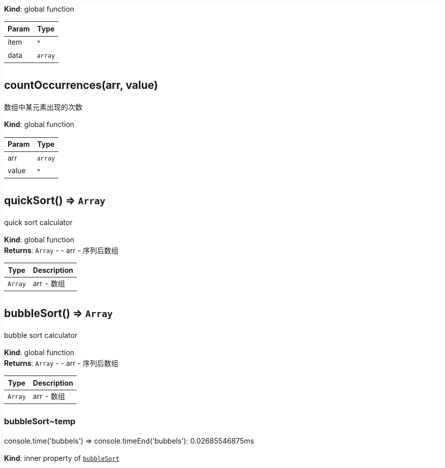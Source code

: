 **Kind**: global function  

| Param | Type |
| --- | --- |
| item | <code>\*</code> | 
| data | <code>array</code> | 

<a name="countOccurrences"></a>

## countOccurrences(arr, value)
数组中某元素出现的次数

**Kind**: global function  

| Param | Type |
| --- | --- |
| arr | <code>array</code> | 
| value | <code>\*</code> | 

<a name="quickSort"></a>

## quickSort() ⇒ <code>Array</code>
quick sort calculator

**Kind**: global function  
**Returns**: <code>Array</code> - - arr - 序列后数组  

| Type | Description |
| --- | --- |
| <code>Array</code> | arr - 数组 |

<a name="bubbleSort"></a>

## bubbleSort() ⇒ <code>Array</code>
bubble sort calculator

**Kind**: global function  
**Returns**: <code>Array</code> - - arr - 序列后数组  

| Type | Description |
| --- | --- |
| <code>Array</code> | arr - 数组 |

<a name="bubbleSort..temp"></a>

### bubbleSort~temp
console.time('bubbels') => console.timeEnd('bubbels'): 0.02685546875ms

**Kind**: inner property of [<code>bubbleSort</code>](#bubbleSort)  
<a name="checkBrowser
判断是浏览器内核"></a>
